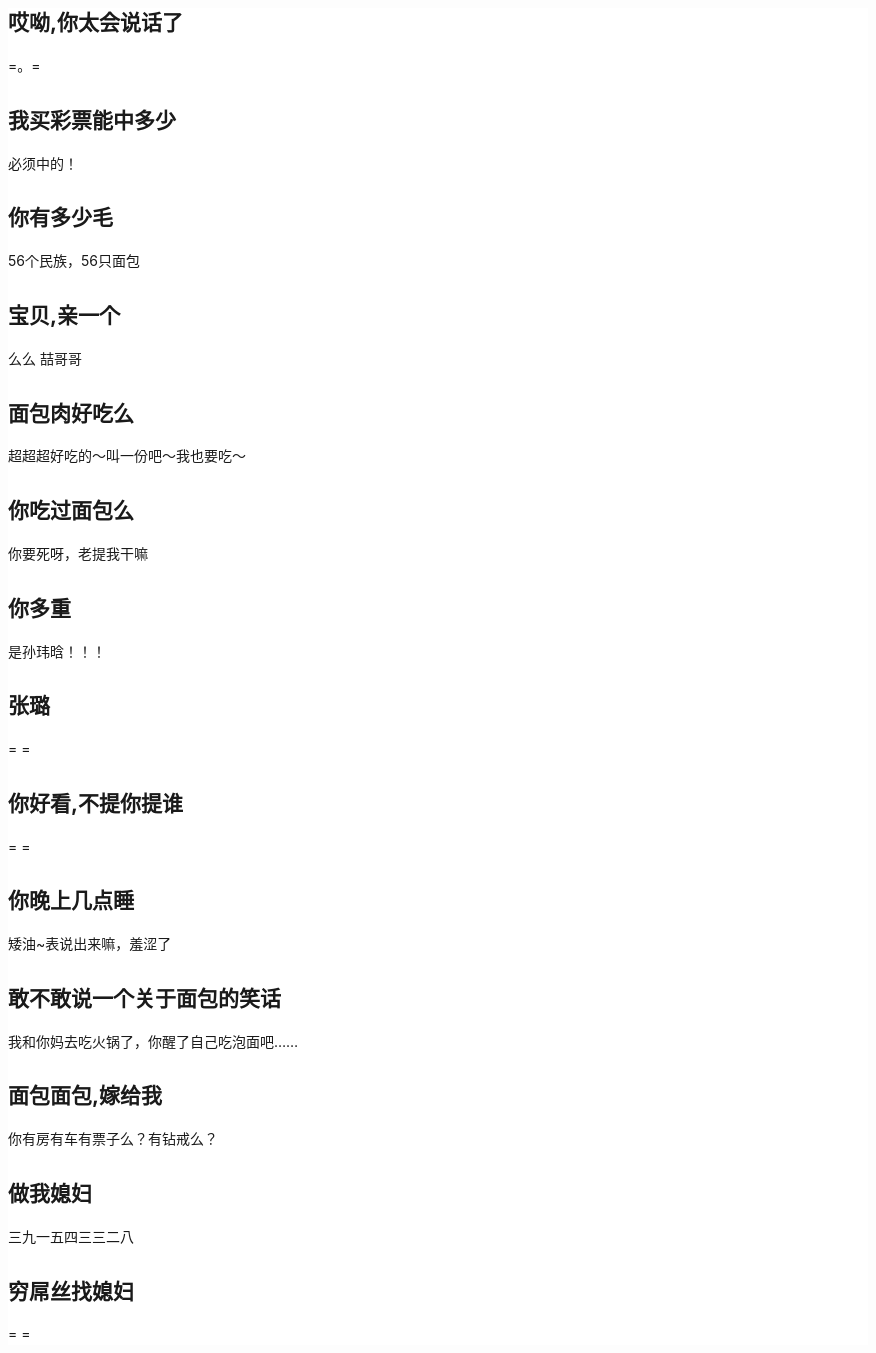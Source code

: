 ## 哎呦,你太会说话了
=。=

## 我买彩票能中多少
必须中的！

## 你有多少毛
56个民族，56只面包

## 宝贝,亲一个
么么 喆哥哥

## 面包肉好吃么
超超超好吃的～叫一份吧～我也要吃～

## 你吃过面包么
你要死呀，老提我干嘛

## 你多重
是孙玮晗！！！

## 张璐
= =

## 你好看,不提你提谁
= =

## 你晚上几点睡
矮油~表说出来嘛，羞涩了

## 敢不敢说一个关于面包的笑话
我和你妈去吃火锅了，你醒了自己吃泡面吧……

## 面包面包,嫁给我
你有房有车有票子么？有钻戒么？

## 做我媳妇
三九一五四三三二八

## 穷屌丝找媳妇
= =
